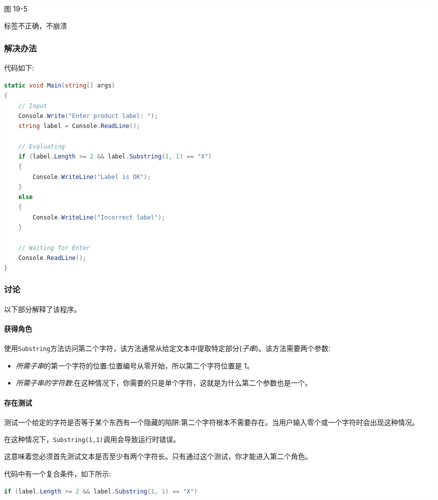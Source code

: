图 19-5

标签不正确，不崩溃

### 解决办法

代码如下:

```cs
static void Main(string[] args)
{
    // Input
    Console.Write("Enter product label: ");
    string label = Console.ReadLine();

    // Evaluating
    if (label.Length >= 2 && label.Substring(1, 1) == "X")
    {
        Console.WriteLine("Label is OK");
    }
    else
    {
        Console.WriteLine("Incorrect label");
    }

    // Waiting for Enter
    Console.ReadLine();
}

```

### 讨论

以下部分解释了该程序。

#### 获得角色

使用`Substring`方法访问第二个字符，该方法通常从给定文本中提取特定部分(*子串*)。该方法需要两个参数:

*   *所需子串*的第一个字符的位置:位置编号从零开始，所以第二个字符位置是 1。

*   *所需子串的字符数*:在这种情况下，你需要的只是单个字符，这就是为什么第二个参数也是一个。

#### 存在测试

测试一个给定的字符是否等于某个东西有一个隐藏的陷阱:第二个字符根本不需要存在。当用户输入零个或一个字符时会出现这种情况。

在这种情况下，`Substring(1,1)`调用会导致运行时错误。

这意味着您必须首先测试文本是否至少有两个字符长。只有通过这个测试，你才能进入第二个角色。

代码中有一个复合条件，如下所示:

```cs
if (label.Length >= 2 && label.Substring(1, 1) == "X")

```
